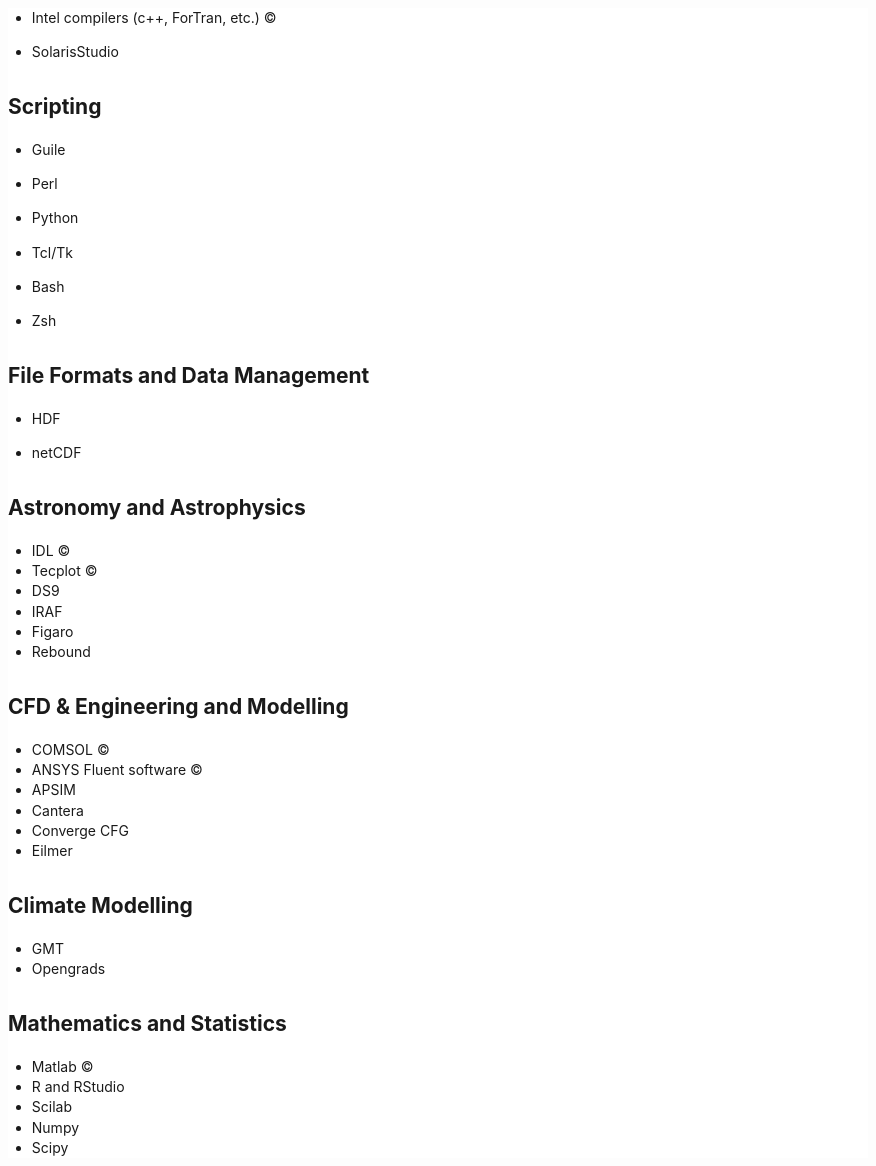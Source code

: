 * Intel compilers (c++, ForTran, etc.) ©

* SolarisStudio

## Scripting

* Guile

* Perl

* Python

* Tcl/Tk

* Bash

* Zsh

## File Formats and Data Management

* HDF

* netCDF

## Astronomy and Astrophysics

* IDL ©
* Tecplot ©
* DS9
* IRAF
* Figaro
* Rebound

## CFD & Engineering and Modelling

* COMSOL ©
* ANSYS Fluent software ©
* APSIM
* Cantera
* Converge CFG
* Eilmer


## Climate Modelling

* GMT
* Opengrads

## Mathematics and Statistics

* Matlab ©
* R and RStudio
* Scilab
* Numpy
* Scipy
